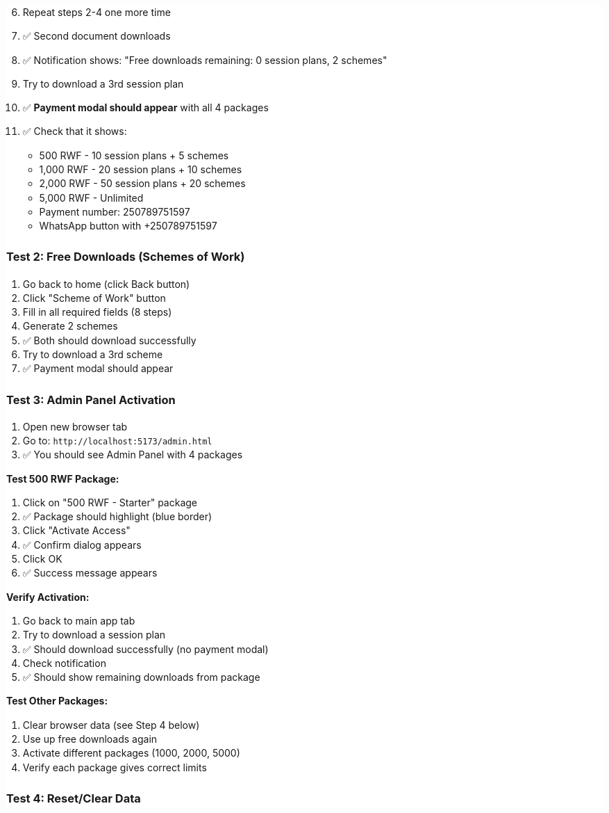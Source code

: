 6. Repeat steps 2-4 one more time
7. ✅ Second document downloads
8. ✅ Notification shows: "Free downloads remaining: 0 session plans, 2 schemes"

9. Try to download a 3rd session plan
10. ✅ **Payment modal should appear** with all 4 packages
11. ✅ Check that it shows:
    - 500 RWF - 10 session plans + 5 schemes
    - 1,000 RWF - 20 session plans + 10 schemes
    - 2,000 RWF - 50 session plans + 20 schemes
    - 5,000 RWF - Unlimited
    - Payment number: 250789751597
    - WhatsApp button with +250789751597

### Test 2: Free Downloads (Schemes of Work)

1. Go back to home (click Back button)
2. Click "Scheme of Work" button
3. Fill in all required fields (8 steps)
4. Generate 2 schemes
5. ✅ Both should download successfully
6. Try to download a 3rd scheme
7. ✅ Payment modal should appear

### Test 3: Admin Panel Activation

1. Open new browser tab
2. Go to: `http://localhost:5173/admin.html`
3. ✅ You should see Admin Panel with 4 packages

**Test 500 RWF Package:**
1. Click on "500 RWF - Starter" package
2. ✅ Package should highlight (blue border)
3. Click "Activate Access"
4. ✅ Confirm dialog appears
5. Click OK
6. ✅ Success message appears

**Verify Activation:**
1. Go back to main app tab
2. Try to download a session plan
3. ✅ Should download successfully (no payment modal)
4. Check notification
5. ✅ Should show remaining downloads from package

**Test Other Packages:**
1. Clear browser data (see Step 4 below)
2. Use up free downloads again
3. Activate different packages (1000, 2000, 5000)
4. Verify each package gives correct limits

### Test 4: Reset/Clear Data
